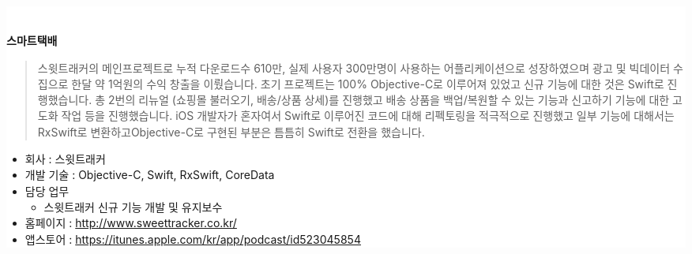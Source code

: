 
<br/>

**스마트택배**

> 스윗트래커의 메인프로젝트로 누적 다운로드수 610만, 실제 사용자 300만명이 사용하는 어플리케이션으로 성장하였으며 광고 및 빅데이터 수집으로 ​한달 약 1억원의 수익 창출을 이뤘습니다. 초기 프로젝트는 100% Objective-C로 이루어져 있었고 신규 기능에 대한 것은 Swift로  진행했습니다. 	   총 2번의 리뉴얼 (쇼핑몰 불러오기, 배송/상품 상세)를 진행했고 배송 상품을 백업/복원할 수 있는 기능과 신고하기 기능에 대한 고도화 작업 등을 진행했습니다. iOS 개발자가 혼자여서 Swift로 이루어진 코드에 대해 리펙토링을 적극적으로 진행했고 일부 기능에 대해서는 RxSwift로 변환하고Objective-C로 구현된 부분은 틈틈히 Swift로 전환을 했습니다.

* 회사 : 스윗트래커
* 개발 기술 : Objective-C, Swift, RxSwift, CoreData
* 담당 업무
  * 스윗트래커 신규 기능 개발 및 유지보수
* 홈페이지 : http://www.sweettracker.co.kr/
* 앱스토어 : https://itunes.apple.com/kr/app/podcast/id523045854
